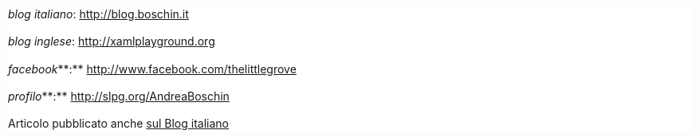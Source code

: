 *blog italiano*: <http://blog.boschin.it>

*blog inglese*: <http://xamlplayground.org>

*facebook***:** <http://www.facebook.com/thelittlegrove>

*profilo***:** <http://slpg.org/AndreaBoschin>

Articolo pubblicato anche [sul Blog
italiano](http://www.boschin.it/post/2013/05/17/Typescript-dichiarare-variabili-parametri-classi-e-interfacce.aspx)

